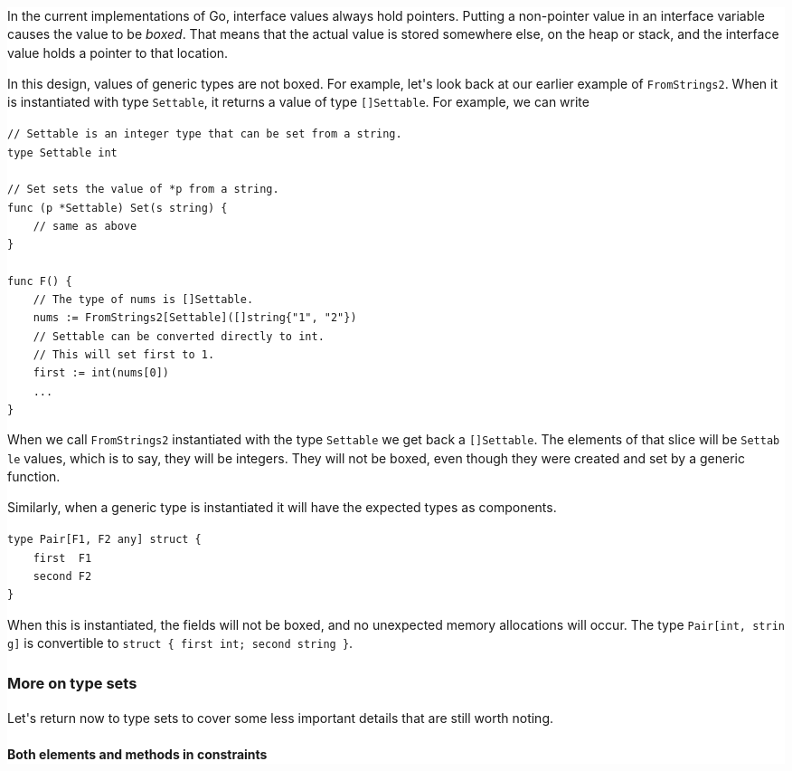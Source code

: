 In the current implementations of Go, interface values always hold pointers. Putting a non-pointer value in an interface variable causes the value to be _boxed_. That means that the actual value is stored somewhere else, on the heap or stack, and the interface value holds a pointer to that location.

In this design, values of generic types are not boxed. For example, let's look back at our earlier example of `FromStrings2`. When it is instantiated with type `Settable`, it returns a value of type `[]Settable`. For example, we can write

```
// Settable is an integer type that can be set from a string.
type Settable int

// Set sets the value of *p from a string.
func (p *Settable) Set(s string) {
	// same as above
}

func F() {
	// The type of nums is []Settable.
	nums := FromStrings2[Settable]([]string{"1", "2"})
	// Settable can be converted directly to int.
	// This will set first to 1.
	first := int(nums[0])
	...
}

```


When we call `FromStrings2` instantiated with the type `Settable` we get back a `[]Settable`. The elements of that slice will be `Settable` values, which is to say, they will be integers. They will not be boxed, even though they were created and set by a generic function.

Similarly, when a generic type is instantiated it will have the expected types as components.

```
type Pair[F1, F2 any] struct {
	first  F1
	second F2
}

```


When this is instantiated, the fields will not be boxed, and no unexpected memory allocations will occur. The type `Pair[int, string]` is convertible to `struct { first int; second string }`.

### [](#More-on-type-sets)[](#more-on-type-sets)More on type sets

Let's return now to type sets to cover some less important details that are still worth noting.

#### [](#Both-elements-and-methods-in-constraints)[](#both-elements-and-methods-in-constraints)Both elements and methods in constraints
